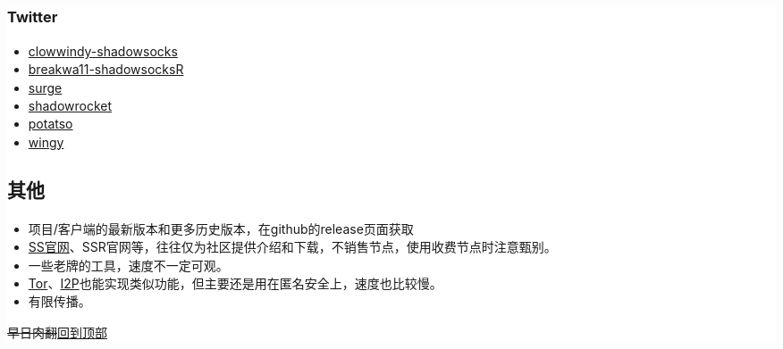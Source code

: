 ### Twitter
- [clowwindy-shadowsocks](https://twitter.com/clowwindy)
- [breakwa11-shadowsocksR](https://twitter.com/breakwa11)
- [surge](https://twitter.com/SurgeDebugger)
- [shadowrocket](https://twitter.com/ShadowrocketApp)
- [potatso](https://twitter.com/PotatsoApp)
- [wingy](https://twitter.com/HelloWingy)

其他
--------------
- 项目/客户端的最新版本和更多历史版本，在github的release页面获取
- [SS官网](https://shadowsocks.org)、SSR官网等，往往仅为社区提供介绍和下载，不销售节点，使用收费节点时注意甄别。
- 一些老牌的工具，速度不一定可观。
- [Tor](https://blog.wateroot.com/tool/internet-security-tor-browser.html)、[I2P](https://blog.wateroot.com/tool/internet-security-i2p.html)也能实现类似功能，但主要还是用在匿名安全上，速度也比较慢。
- 有限传播。

<del>早日肉翻</del>[回到顶部](#目录)
